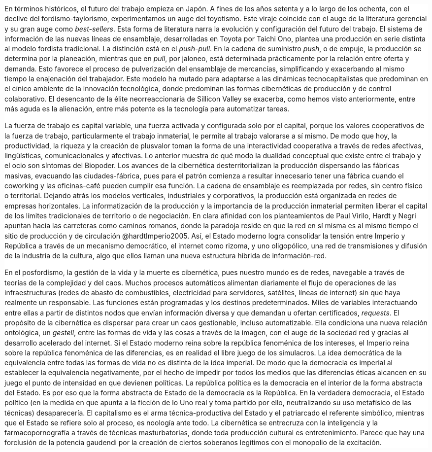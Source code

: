 En términos históricos, el futuro del trabajo empieza en Japón. A fines de los años setenta y a lo largo de los ochenta, con el declive del fordismo-taylorismo, experimentamos un auge del toyotismo. Este viraje coincide con el auge de la literatura gerencial y su gran auge como _best-sellers_. Esta forma de literatura narra la evolución y configuración del futuro del trabajo. El sistema de información de las nuevas líneas de ensamblaje, desarrolladas en Toyota por Taichi Ono, plantea una producción en serie distinta al modelo fordista tradicional. La distinción está en el _push-pull_. En la cadena de suministro _push_, o de empuje, la producción se determina por la planeación, mientras que en _pull_, por jaloneo, está determinada prácticamente por la relación entre oferta y demanda. Esto favorece el proceso de pulverización del ensamblaje de mercancías, simplificando y exacerbando al mismo tiempo la enajenación del trabajador. Este modelo ha mutado para adaptarse a las dinámicas tecnocapitalistas que predominan en el cínico ambiente de la innovación tecnológica, donde predominan las formas cibernéticas de producción y de control colaborativo.  El desencanto de la élite neorreaccionaria de Sillicon Valley se exacerba, como hemos visto anteriormente, entre más aguda es la alienación, entre más potente es la tecnología para automatizar tareas.

La fuerza de trabajo es capital variable, una fuerza activada y configurada solo por el capital, porque los valores cooperativos de la fuerza de trabajo, particularmente el trabajo inmaterial, le permite al trabajo valorarse a sí mismo. De modo que hoy, la productividad, la riqueza y la creación de plusvalor toman la forma de una interactividad cooperativa a través de redes afectivas, lingüísticas, comunicacionales y afectivas. Lo anterior muestra de qué modo la dualidad conceptual que existe entre el trabajo y el ocio son síntomas del Biopoder.  Los avances de la cibernética desterritorializan la producción dispersando las fábricas masivas, evacuando las ciudades-fábrica, pues para el patrón comienza a resultar innecesario tener una fábrica cuando el coworking y las oficinas-café pueden cumplir esa función. La cadena de ensamblaje es reemplazada por redes, sin centro físico o territorial. Dejando atrás los modelos verticales, industriales y corporativos, la producción está organizada en redes de empresas horizontales. La informatización de la producción y la importancia de la producción inmaterial permiten liberar el capital de los límites tradicionales de territorio o de negociación.  En clara afinidad con los planteamientos de Paul Virilo, Hardt y Negri apuntan hacia las carreteras como caminos romanos, donde la paradoja reside en que la red en sí misma es al mismo tiempo el sitio de producción y de circulación @hardtImperio2005. Así, el Estado moderno logra consolidar la tensión entre Imperio y República a través de un mecanismo democrático, el internet como rizoma, y uno oligopólico, una red de transmisiones y difusión de la industria de la cultura, algo que ellos llaman una nueva estructura híbrida de información-red.

En el posfordismo, la gestión de la vida y la muerte es cibernética, pues nuestro mundo es de redes, navegable a través de teorías de la complejidad y del caos. Muchos procesos automáticos alimentan diariamente el flujo de operaciones de las infraestructuras (redes de abasto de combustibles, electricidad para servidores, satélites, líneas de internet) sin que haya realmente un responsable. Las funciones están programadas y los destinos predeterminados. Miles de variables interactuando entre ellas a partir de distintos nodos que envían información diversa y que demandan u ofertan certificados, _requests_. El propósito de la cibernética es dispersar para crear un caos gestionable, incluso automatizable. Ella condiciona una nueva relación ontológica, un _gestell_, entre las formas de vida y las cosas a través de la imagen, con el auge de la sociedad red y gracias al desarrollo acelerado del internet. Si el Estado moderno reina sobre la república fenoménica de los intereses, el Imperio reina sobre la república fenoménica de las diferencias, es en realidad el libre juego de los simulacros. La idea democrática de la equivalencia entre todas las formas de vida no es distinta de la idea imperial. De modo que la democracia es imperial al establecer la equivalencia negativamente, por el hecho de impedir por todos los medios que las diferencias éticas alcancen en su juego el punto de intensidad en que devienen políticas. La república política es la democracia en el interior de la forma abstracta del Estado. Es por eso que la forma abstracta de Estado de la democracia es la República. En la verdadera democracia, el Estado político (en la medida en que apunta a la ficción de lo Uno real y toma partido por ello, neutralizando su uso metafísico de las técnicas) desaparecería.  El capitalismo es el arma técnica-productiva del Estado y el patriarcado el referente simbólico, mientras que el Estado se refiere solo al proceso, es noología ante todo. La cibernética se entrecruza con la inteligencia y la farmacopornografía a través de técnicas masturbatorias, donde toda producción cultural es entretenimiento. Parece que hay una forclusión de la potencia gaudendi por la creación de ciertos soberanos legítimos con el monopolio de la excitación.

